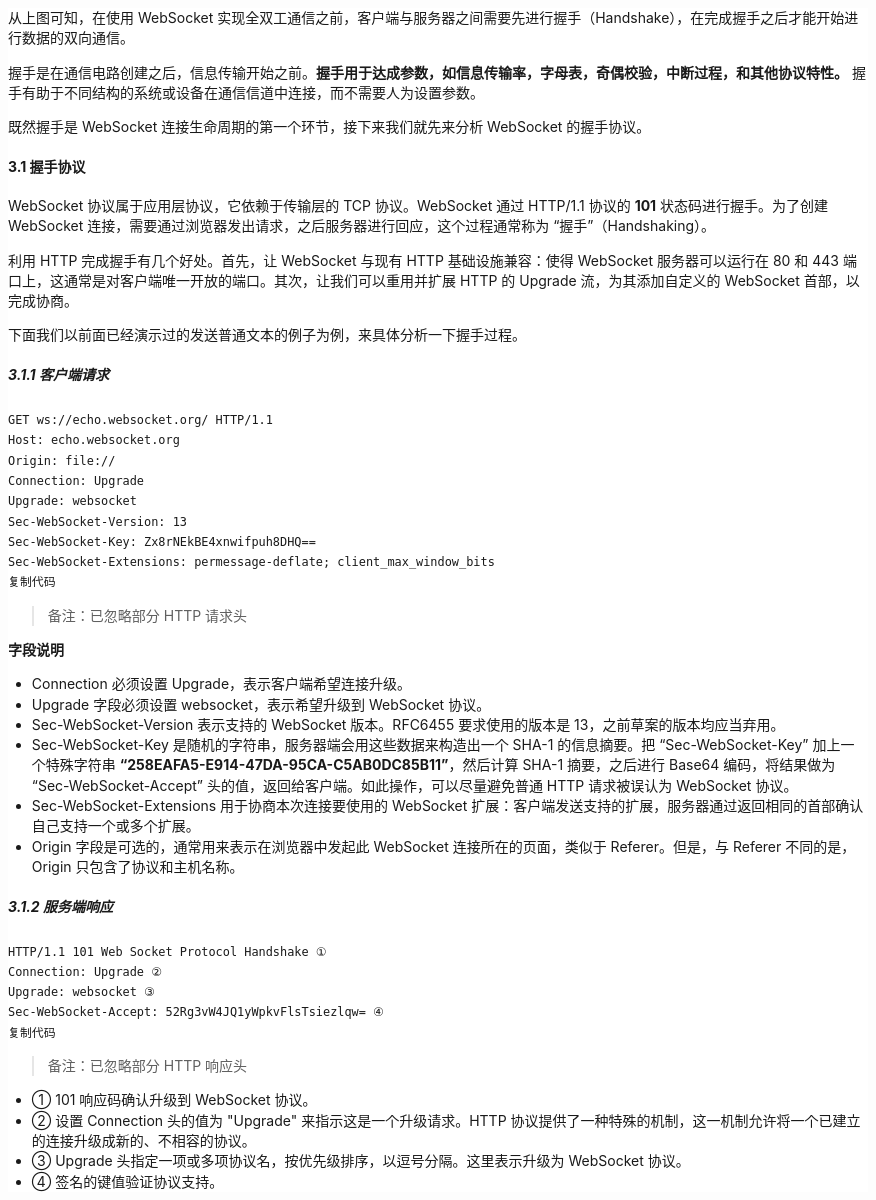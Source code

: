 从上图可知，在使用 WebSocket 实现全双工通信之前，客户端与服务器之间需要先进行握手（Handshake），在完成握手之后才能开始进行数据的双向通信。

握手是在通信电路创建之后，信息传输开始之前。**握手用于达成参数，如信息传输率，字母表，奇偶校验，中断过程，和其他协议特性。**  握手有助于不同结构的系统或设备在通信信道中连接，而不需要人为设置参数。

既然握手是 WebSocket 连接生命周期的第一个环节，接下来我们就先来分析 WebSocket 的握手协议。

#### 3.1 握手协议

WebSocket 协议属于应用层协议，它依赖于传输层的 TCP 协议。WebSocket 通过 HTTP/1.1 协议的 **101** 状态码进行握手。为了创建 WebSocket 连接，需要通过浏览器发出请求，之后服务器进行回应，这个过程通常称为 “握手”（Handshaking）。

利用 HTTP 完成握手有几个好处。首先，让 WebSocket 与现有 HTTP 基础设施兼容：使得 WebSocket 服务器可以运行在 80 和 443 端口上，这通常是对客户端唯一开放的端口。其次，让我们可以重用并扩展 HTTP 的 Upgrade 流，为其添加自定义的 WebSocket 首部，以完成协商。

下面我们以前面已经演示过的发送普通文本的例子为例，来具体分析一下握手过程。

##### 3.1.1 客户端请求

```
GET ws://echo.websocket.org/ HTTP/1.1
Host: echo.websocket.org
Origin: file://
Connection: Upgrade
Upgrade: websocket
Sec-WebSocket-Version: 13
Sec-WebSocket-Key: Zx8rNEkBE4xnwifpuh8DHQ==
Sec-WebSocket-Extensions: permessage-deflate; client_max_window_bits
复制代码
```

> 备注：已忽略部分 HTTP 请求头

**字段说明**

- Connection 必须设置 Upgrade，表示客户端希望连接升级。
- Upgrade 字段必须设置 websocket，表示希望升级到 WebSocket 协议。
- Sec-WebSocket-Version 表示支持的 WebSocket 版本。RFC6455 要求使用的版本是 13，之前草案的版本均应当弃用。
- Sec-WebSocket-Key 是随机的字符串，服务器端会用这些数据来构造出一个 SHA-1 的信息摘要。把 “Sec-WebSocket-Key” 加上一个特殊字符串 **“258EAFA5-E914-47DA-95CA-C5AB0DC85B11”**，然后计算 SHA-1 摘要，之后进行 Base64 编码，将结果做为 “Sec-WebSocket-Accept” 头的值，返回给客户端。如此操作，可以尽量避免普通 HTTP 请求被误认为 WebSocket 协议。
- Sec-WebSocket-Extensions 用于协商本次连接要使用的 WebSocket 扩展：客户端发送支持的扩展，服务器通过返回相同的首部确认自己支持一个或多个扩展。
- Origin 字段是可选的，通常用来表示在浏览器中发起此 WebSocket 连接所在的页面，类似于 Referer。但是，与 Referer 不同的是，Origin 只包含了协议和主机名称。

##### 3.1.2 服务端响应

```
HTTP/1.1 101 Web Socket Protocol Handshake ①
Connection: Upgrade ②
Upgrade: websocket ③
Sec-WebSocket-Accept: 52Rg3vW4JQ1yWpkvFlsTsiezlqw= ④
复制代码
```

> 备注：已忽略部分 HTTP 响应头

- ① 101 响应码确认升级到 WebSocket 协议。
- ② 设置 Connection 头的值为 "Upgrade" 来指示这是一个升级请求。HTTP 协议提供了一种特殊的机制，这一机制允许将一个已建立的连接升级成新的、不相容的协议。
- ③ Upgrade 头指定一项或多项协议名，按优先级排序，以逗号分隔。这里表示升级为 WebSocket 协议。
- ④  签名的键值验证协议支持。
